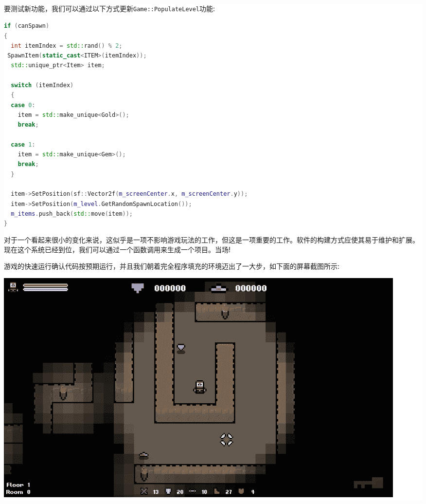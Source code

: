 要测试新功能，我们可以通过以下方式更新`Game::PopulateLevel`功能:

```cpp
if (canSpawn)
{
  int itemIndex = std::rand() % 2;
 SpawnItem(static_cast<ITEM>(itemIndex));
  std::unique_ptr<Item> item;

  switch (itemIndex)
  {
  case 0:
    item = std::make_unique<Gold>();
    break;

  case 1:
    item = std::make_unique<Gem>();
    break;
  }

  item->SetPosition(sf::Vector2f(m_screenCenter.x, m_screenCenter.y));
  item->SetPosition(m_level.GetRandomSpawnLocation());
  m_items.push_back(std::move(item));
}
```

对于一个看起来很小的变化来说，这似乎是一项不影响游戏玩法的工作，但这是一项重要的工作。软件的构建方式应使其易于维护和扩展。现在这个系统已经到位，我们可以通过一个函数调用来生成一个项目。当场!

游戏的快速运行确认代码按预期运行，并且我们朝着完全程序填充的环境迈出了一大步，如下面的屏幕截图所示:

![The complete spawn functions](img/B04920_04_04.jpg)
